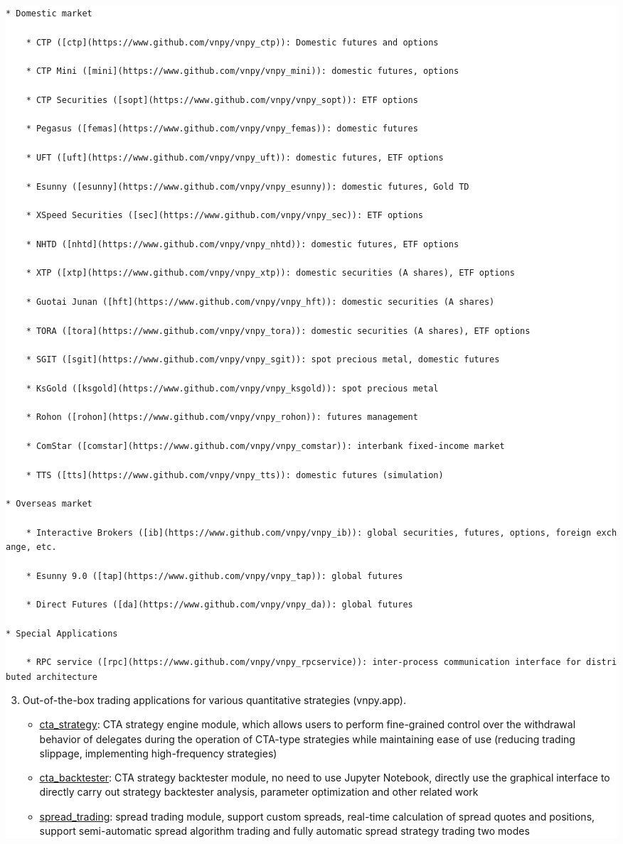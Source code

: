     * Domestic market

        * CTP ([ctp](https://www.github.com/vnpy/vnpy_ctp)): Domestic futures and options

        * CTP Mini ([mini](https://www.github.com/vnpy/vnpy_mini)): domestic futures, options

        * CTP Securities ([sopt](https://www.github.com/vnpy/vnpy_sopt)): ETF options

        * Pegasus ([femas](https://www.github.com/vnpy/vnpy_femas)): domestic futures

        * UFT ([uft](https://www.github.com/vnpy/vnpy_uft)): domestic futures, ETF options
        
        * Esunny ([esunny](https://www.github.com/vnpy/vnpy_esunny)): domestic futures, Gold TD

        * XSpeed Securities ([sec](https://www.github.com/vnpy/vnpy_sec)): ETF options

        * NHTD ([nhtd](https://www.github.com/vnpy/vnpy_nhtd)): domestic futures, ETF options

        * XTP ([xtp](https://www.github.com/vnpy/vnpy_xtp)): domestic securities (A shares), ETF options

        * Guotai Junan ([hft](https://www.github.com/vnpy/vnpy_hft)): domestic securities (A shares)

        * TORA ([tora](https://www.github.com/vnpy/vnpy_tora)): domestic securities (A shares), ETF options

        * SGIT ([sgit](https://www.github.com/vnpy/vnpy_sgit)): spot precious metal, domestic futures

        * KsGold ([ksgold](https://www.github.com/vnpy/vnpy_ksgold)): spot precious metal

        * Rohon ([rohon](https://www.github.com/vnpy/vnpy_rohon)): futures management

        * ComStar ([comstar](https://www.github.com/vnpy/vnpy_comstar)): interbank fixed-income market
        
        * TTS ([tts](https://www.github.com/vnpy/vnpy_tts)): domestic futures (simulation)

    * Overseas market

        * Interactive Brokers ([ib](https://www.github.com/vnpy/vnpy_ib)): global securities, futures, options, foreign exchange, etc.

        * Esunny 9.0 ([tap](https://www.github.com/vnpy/vnpy_tap)): global futures

        * Direct Futures ([da](https://www.github.com/vnpy/vnpy_da)): global futures

    * Special Applications

        * RPC service ([rpc](https://www.github.com/vnpy/vnpy_rpcservice)): inter-process communication interface for distributed architecture

3. Out-of-the-box trading applications for various quantitative strategies (vnpy.app).

    * [cta_strategy](https://www.github.com/vnpy/vnpy_ctastrategy): CTA strategy engine module, which allows users to perform fine-grained control over the withdrawal behavior of delegates during the operation of CTA-type strategies while maintaining ease of use (reducing trading slippage, implementing high-frequency strategies)

    * [cta_backtester](https://www.github.com/vnpy/vnpy_ctabacktester): CTA strategy backtester module, no need to use Jupyter Notebook, directly use the graphical interface to directly carry out strategy backtester analysis, parameter optimization and other related work

    * [spread_trading](https://www.github.com/vnpy/vnpy_spreadtrading): spread trading module, support custom spreads, real-time calculation of spread quotes and positions, support semi-automatic spread algorithm trading and fully automatic spread strategy trading two modes
